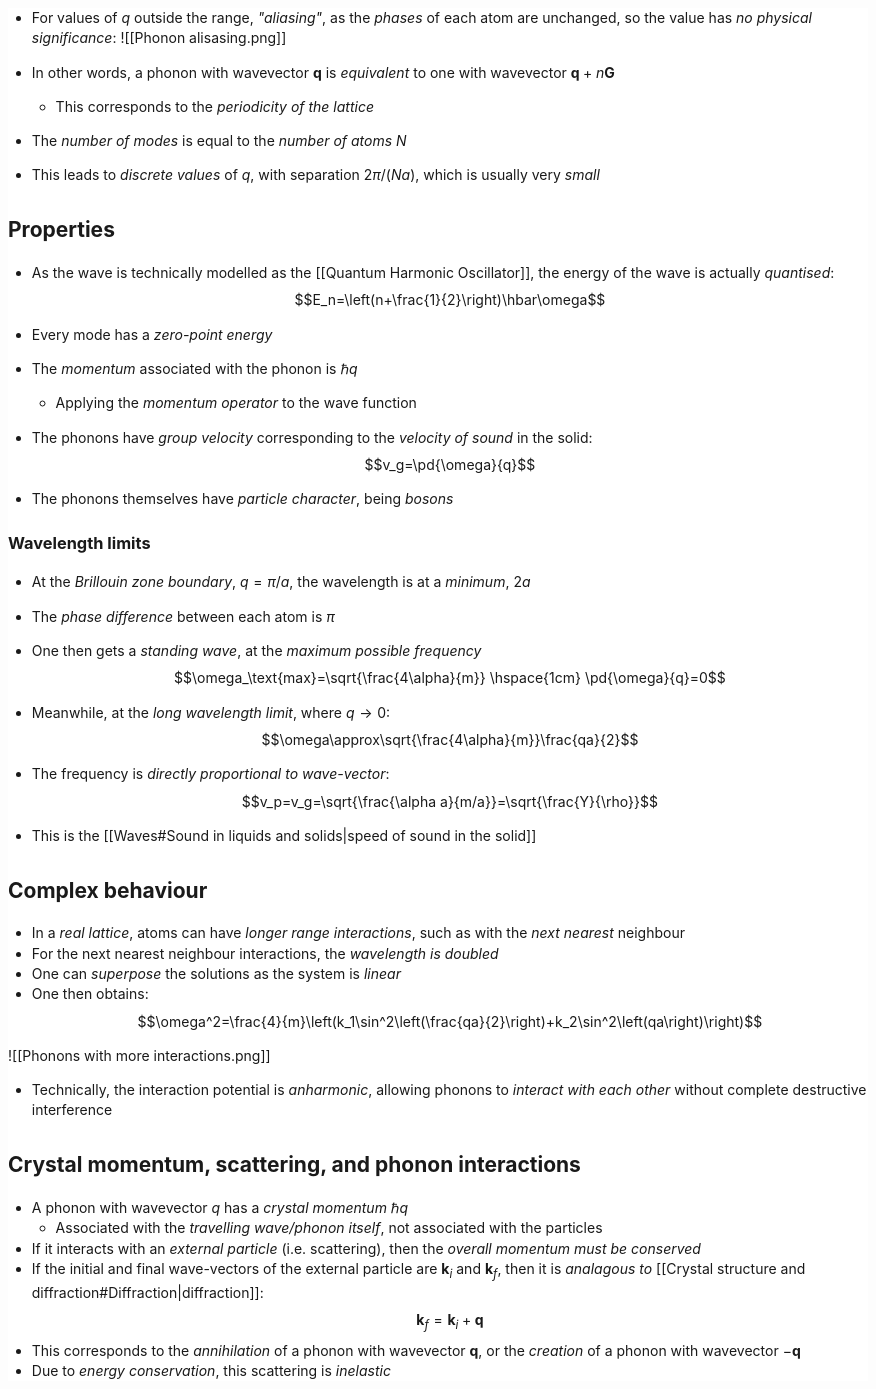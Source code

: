 - For values of $q$ outside the range, _"aliasing"_, as the _phases_ of each atom are unchanged, so the value has _no physical significance_:
![[Phonon alisasing.png]]

- In other words, a phonon with wavevector $\bm{q}$ is _equivalent_ to one with wavevector $\bm{q}+n\bm{G}$
	- This corresponds to the _periodicity of the lattice_

- The _number of modes_ is equal to the _number of atoms_ $N$
- This leads to _discrete values_ of $q$, with separation $2\pi/(Na)$, which is usually very _small_

## Properties
- As the wave is technically modelled as the [[Quantum Harmonic Oscillator]], the energy of the wave is actually _quantised_:
$$E_n=\left(n+\frac{1}{2}\right)\hbar\omega$$
- Every mode has a _zero-point energy_

- The _momentum_ associated with the phonon is $\hbar q$
	- Applying the _momentum operator_ to the wave function

- The phonons have _group velocity_ corresponding to the _velocity of sound_ in the solid:
$$v_g=\pd{\omega}{q}$$

- The phonons themselves have _particle character_, being _bosons_

### Wavelength limits
- At the _Brillouin zone boundary_, $q=\pi/a$, the wavelength is at a _minimum_, $2a$
- The _phase difference_ between each atom is $\pi$
- One then gets a _standing wave_, at the _maximum possible frequency_
$$\omega_\text{max}=\sqrt{\frac{4\alpha}{m}} \hspace{1cm} \pd{\omega}{q}=0$$

- Meanwhile, at the _long wavelength limit_, where $q\to0$:
$$\omega\approx\sqrt{\frac{4\alpha}{m}}\frac{qa}{2}$$
- The frequency is _directly proportional to wave-vector_:
$$v_p=v_g=\sqrt{\frac{\alpha a}{m/a}}=\sqrt{\frac{Y}{\rho}}$$
- This is the [[Waves#Sound in liquids and solids|speed of sound in the solid]]

## Complex behaviour
- In a _real lattice_, atoms can have _longer range interactions_, such as with the _next nearest_ neighbour
- For the next nearest neighbour interactions, the _wavelength is doubled_
- One can _superpose_ the solutions as the system is _linear_
- One then obtains:
$$\omega^2=\frac{4}{m}\left(k_1\sin^2\left(\frac{qa}{2}\right)+k_2\sin^2\left(qa\right)\right)$$

![[Phonons with more interactions.png]]


- Technically, the interaction potential is _anharmonic_, allowing phonons to _interact with each other_ without complete destructive interference

## Crystal momentum, scattering, and phonon interactions
- A phonon with wavevector $q$ has a _crystal momentum_ $\hbar q$
	- Associated with the _travelling wave/phonon itself_, not associated with the particles
- If it interacts with an _external particle_ (i.e. scattering), then the _overall momentum must be conserved_
- If the initial and final wave-vectors of the external particle are $\bm{k}_i$ and $\bm{k}_f$, then it is _analagous to_ [[Crystal structure and diffraction#Diffraction|diffraction]]:
$$\bm{k}_f=\bm{k}_i+\bm{q}$$
- This corresponds to the _annihilation_ of a phonon with wavevector $\bm{q}$, or the _creation_ of a phonon with wavevector $-\bm{q}$
- Due to _energy conservation_, this scattering is _inelastic_
